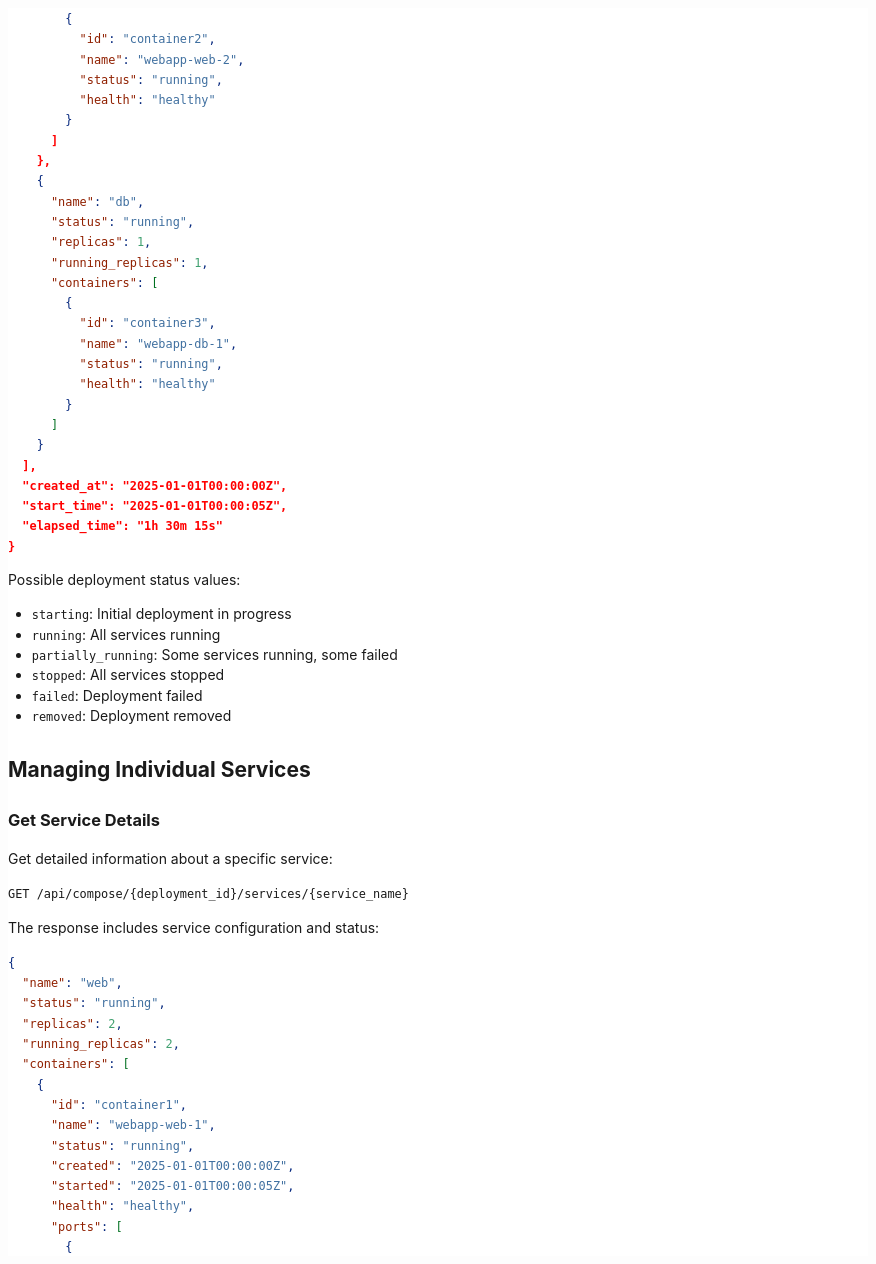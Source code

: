 ```json
        {
          "id": "container2",
          "name": "webapp-web-2",
          "status": "running",
          "health": "healthy"
        }
      ]
    },
    {
      "name": "db",
      "status": "running",
      "replicas": 1,
      "running_replicas": 1,
      "containers": [
        {
          "id": "container3",
          "name": "webapp-db-1",
          "status": "running",
          "health": "healthy"
        }
      ]
    }
  ],
  "created_at": "2025-01-01T00:00:00Z",
  "start_time": "2025-01-01T00:00:05Z",
  "elapsed_time": "1h 30m 15s"
}
```

Possible deployment status values:
- `starting`: Initial deployment in progress
- `running`: All services running
- `partially_running`: Some services running, some failed
- `stopped`: All services stopped
- `failed`: Deployment failed
- `removed`: Deployment removed

## Managing Individual Services

### Get Service Details

Get detailed information about a specific service:

```
GET /api/compose/{deployment_id}/services/{service_name}
```

The response includes service configuration and status:

```json
{
  "name": "web",
  "status": "running",
  "replicas": 2,
  "running_replicas": 2,
  "containers": [
    {
      "id": "container1",
      "name": "webapp-web-1",
      "status": "running",
      "created": "2025-01-01T00:00:00Z",
      "started": "2025-01-01T00:00:05Z",
      "health": "healthy",
      "ports": [
        {
```